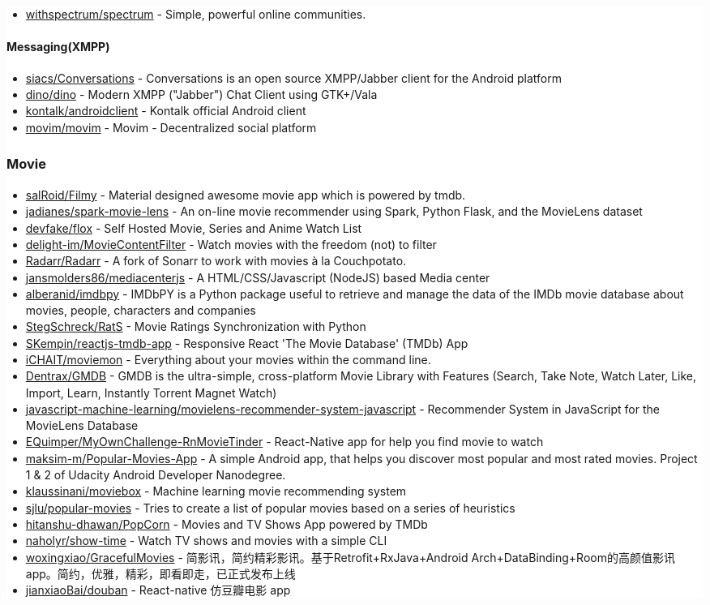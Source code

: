 - [withspectrum/spectrum](https://github.com/withspectrum/spectrum) - Simple, powerful online communities. 

####  Messaging(XMPP)
- [siacs/Conversations](https://github.com/siacs/Conversations) - Conversations is an open source XMPP/Jabber client for the Android platform
- [dino/dino](https://github.com/dino/dino) - Modern XMPP ("Jabber") Chat Client using GTK+/Vala 
- [kontalk/androidclient](https://github.com/kontalk/androidclient/) - Kontalk official Android client 
- [movim/movim](https://github.com/movim/movim) - Movim - Decentralized social platform

###  Movie

- [salRoid/Filmy](https://github.com/salRoid/Filmy) - Material designed awesome movie app which is powered by tmdb.
- [jadianes/spark-movie-lens](https://github.com/jadianes/spark-movie-lens) - An on-line movie recommender using Spark, Python Flask, and the MovieLens dataset
- [devfake/flox](https://github.com/devfake/flox) - Self Hosted Movie, Series and Anime Watch List 
- [delight-im/MovieContentFilter](https://github.com/delight-im/MovieContentFilter) - Watch movies with the freedom (not) to filter
- [Radarr/Radarr](https://github.com/Radarr/Radarr) - A fork of Sonarr to work with movies à la Couchpotato.
- [jansmolders86/mediacenterjs](https://github.com/jansmolders86/mediacenterjs) - A HTML/CSS/Javascript (NodeJS) based Media center
- [alberanid/imdbpy](https://github.com/alberanid/imdbpy) - IMDbPY is a Python package useful to retrieve and manage the data of the IMDb movie database about movies, people, characters and companies
- [StegSchreck/RatS](https://github.com/StegSchreck/RatS) - Movie Ratings Synchronization with Python
- [SKempin/reactjs-tmdb-app](https://github.com/SKempin/reactjs-tmdb-app) - Responsive React 'The Movie Database' (TMDb) App
- [iCHAIT/moviemon](https://github.com/iCHAIT/moviemon) - Everything about your movies within the command line.
- [Dentrax/GMDB](https://github.com/Dentrax/GMDB) - GMDB is the ultra-simple, cross-platform Movie Library with Features (Search, Take Note, Watch Later, Like, Import, Learn, Instantly Torrent Magnet Watch)
- [javascript-machine-learning/movielens-recommender-system-javascript](https://github.com/javascript-machine-learning/movielens-recommender-system-javascript) - Recommender System in JavaScript for the MovieLens Database
- [EQuimper/MyOwnChallenge-RnMovieTinder](https://github.com/EQuimper/MyOwnChallenge-RnMovieTinder) - React-Native app for help you find movie to watch
- [maksim-m/Popular-Movies-App](https://github.com/maksim-m/Popular-Movies-App) - A simple Android app, that helps you discover most popular and most rated movies. Project 1 & 2 of Udacity Android Developer Nanodegree.
- [klaussinani/moviebox](https://github.com/klaussinani/moviebox) - Machine learning movie recommending system
- [sjlu/popular-movies](https://github.com/sjlu/popular-movies) - Tries to create a list of popular movies based on a series of heuristics
- [hitanshu-dhawan/PopCorn](https://github.com/hitanshu-dhawan/PopCorn) - Movies and TV Shows App powered by TMDb
- [naholyr/show-time](https://github.com/naholyr/show-time) - Watch TV shows and movies with a simple CLI
- [woxingxiao/GracefulMovies](https://github.com/woxingxiao/GracefulMovies) - 简影讯，简约精彩影讯。基于Retrofit+RxJava+Android Arch+DataBinding+Room的高颜值影讯app。简约，优雅，精彩，即看即走，已正式发布上线
- [jianxiaoBai/douban](https://github.com/jianxiaoBai/douban) - React-native 仿豆瓣电影 app

